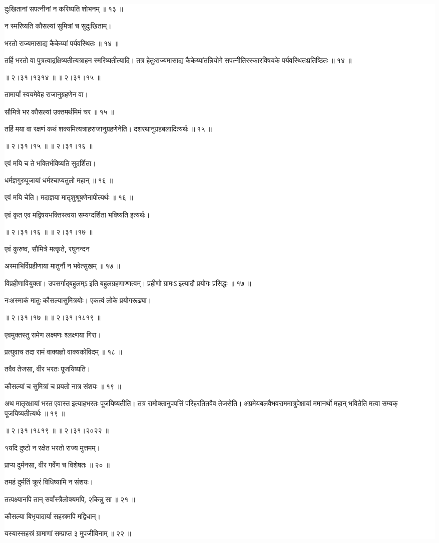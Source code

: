 दुःखितानां सपत्नीनां न करिष्यति शोभनम्  ॥  १३  ॥   

न स्मरिष्यति कौसल्यां सुमित्रां च सुदुःखिताम्।  

भरतो राज्यमासाद्य कैकेय्यां पर्यवस्थितः  ॥  १४  ॥   

तर्हि भरतो वा पुत्रत्वाद्रक्षिष्यतीत्यत्राहन स्मरिष्यतीत्यादि। तत्र हेतुःराज्यमासाद्य कैकेय्यांतन्नियोगे सपत्नीतिरस्कारविषयके पर्यवस्थितःप्रतिष्ठितः  ॥  १४  ॥   

 ॥ २।३१।१३१४ ॥  ॥ २।३१।१५ ॥   

तामार्यां स्वयमेवेह राजानुग्रहणेन वा।  

सौमित्रे भर कौसल्यां उक्तमर्थमिमं चर  ॥  १५  ॥   

तर्हि मया वा रक्षणं कथं शक्यमित्यत्राहराजानुग्रहणेनेति। दशरथानुग्रहबलादित्यर्थः  ॥  १५  ॥   

 ॥ २।३१।१५ ॥  ॥ २।३१।१६ ॥   

एवं मयि च ते भक्तिर्भविष्यति सुदर्शिता।  

धर्मज्ञगुरुपूजायां धर्मश्चाप्यतुलो महान्  ॥  १६  ॥   

एवं मयि चेति। मदाज्ञया मातृशुश्रूषणेनापीत्यर्थः  ॥  १६  ॥   

एवं कृत एव मद्विषयभक्तिस्त्वया सम्यग्दर्शिता भविष्यति इत्यर्थः।  

 ॥ २।३१।१६ ॥  ॥ २।३१।१७ ॥   

एवं कुरुष्व, सौमित्रे मत्कृते, रघुनन्दन  

अस्माभिर्विप्रहीणाया मातुर्नौ न भवेत्सुखम्  ॥  १७  ॥   

विप्रहीणावियुक्ता। उपसर्गाद्बहुलम्ऽ इति बहुलग्रहणाण्णत्वम्। प्रहीणो ग्रामःऽ इत्यादौ प्रयोगः प्रसिद्धः ॥ १७ ॥   

नःअस्माकं मातुः कौसल्यासुमित्रयोः। एकत्वं लोके प्रयोगरूढ्या।  

 ॥ २।३१।१७ ॥  ॥ २।३१।१८१९ ॥   

एवमुक्तस्तु रामेण लक्ष्मणः श्लक्ष्णया गिरा।  

प्रत्युवाच तदा रामं वाक्यज्ञो वाक्यकोविदम्  ॥  १८  ॥   

तवैव तेजसा, वीर भरतः पूजयिष्यति।  

कौसल्यां च सुमित्रां च प्रयतो नात्र संशयः  ॥  १९  ॥   

अथ मातृरक्षायां भरत एवास्त इत्याहभरतः पूजयिष्यतीति। तत्र रामोक्तानुपपत्तिं परिहरतितवैव तेजसेति। अप्रमेयबलवैभवराममात्रुपेक्षायां ममानर्थो महान् भवितेति मत्वा सम्यक् पूजयिष्यतीत्यर्थः  ॥  १९  ॥   

 ॥ २।३१।१८१९ ॥  ॥ २।३१।२०२२ ॥   

१यदि दुष्टो न रक्षेत भरतो राज्य मुत्तमम्।  

प्राप्य दुर्मनसा, वीर गर्वेण च विशेषतः  ॥  २०  ॥   

तमहं दुर्मतिं क्रूरं विधिष्यामि न संशयः।  

तत्पक्ष्यानपि तान् सर्वांस्त्रैलोक्यमपि, २किन्नु सा  ॥  २१  ॥   

कौसल्या बिभृयादार्या सहस्रमपि मद्विधान्।  

यस्यास्सहस्रं ग्रामाणां सम्प्राप्त ३ मुपजीविनाम्  ॥  २२  ॥   
